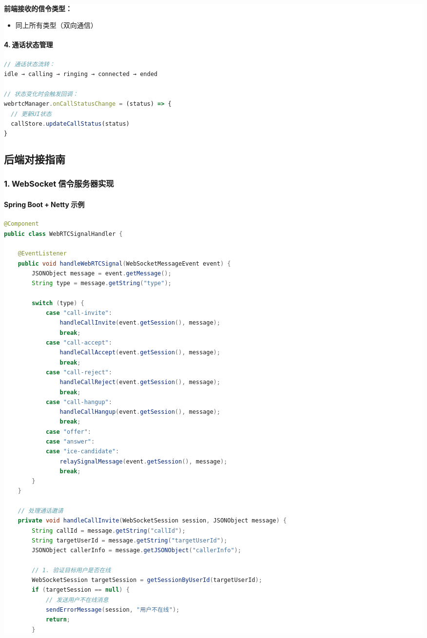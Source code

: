 **前端接收的信令类型：**
- 同上所有类型（双向通信）

#### 4. 通话状态管理
```javascript
// 通话状态流转：
idle → calling → ringing → connected → ended

// 状态变化时会触发回调：
webrtcManager.onCallStatusChange = (status) => {
  // 更新UI状态
  callStore.updateCallStatus(status)
}
```

## 后端对接指南

### 1. WebSocket 信令服务器实现

#### Spring Boot + Netty 示例

```java
@Component
public class WebRTCSignalHandler {
    
    @EventListener
    public void handleWebRTCSignal(WebSocketMessageEvent event) {
        JSONObject message = event.getMessage();
        String type = message.getString("type");
        
        switch (type) {
            case "call-invite":
                handleCallInvite(event.getSession(), message);
                break;
            case "call-accept":
                handleCallAccept(event.getSession(), message);
                break;
            case "call-reject":
                handleCallReject(event.getSession(), message);
                break;
            case "call-hangup":
                handleCallHangup(event.getSession(), message);
                break;
            case "offer":
            case "answer":
            case "ice-candidate":
                relaySignalMessage(event.getSession(), message);
                break;
        }
    }
    
    // 处理通话邀请
    private void handleCallInvite(WebSocketSession session, JSONObject message) {
        String callId = message.getString("callId");
        String targetUserId = message.getString("targetUserId");
        JSONObject callerInfo = message.getJSONObject("callerInfo");
        
        // 1. 验证目标用户是否在线
        WebSocketSession targetSession = getSessionByUserId(targetUserId);
        if (targetSession == null) {
            // 发送用户不在线消息
            sendErrorMessage(session, "用户不在线");
            return;
        }
```
